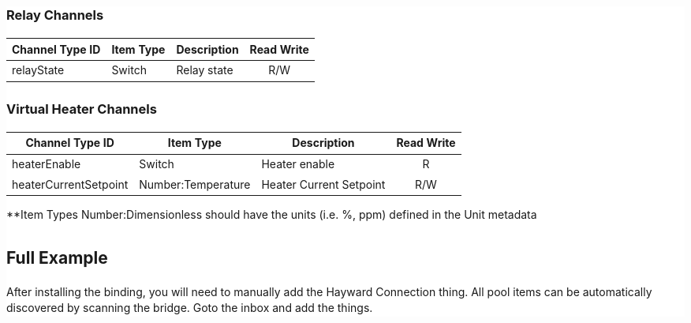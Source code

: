 ### Relay Channels

| Channel Type ID | Item Type | Description | Read Write |
|-----------------|-----------|-------------|:----------:|
| relayState      | Switch    | Relay state |     R/W    |

### Virtual Heater Channels

| Channel Type ID       | Item Type          | Description             | Read Write |
|-----------------------|--------------------|-------------------------|:----------:|
| heaterEnable          | Switch             | Heater enable           |      R     |
| heaterCurrentSetpoint | Number:Temperature | Heater Current Setpoint |     R/W    |

**Item Types Number:Dimensionless should have the units (i.e. %, ppm) defined in the Unit metadata

## Full Example

After installing the binding, you will need to manually add the Hayward Connection thing.
All pool items can be automatically discovered by scanning the bridge.
Goto the inbox and add the things.
